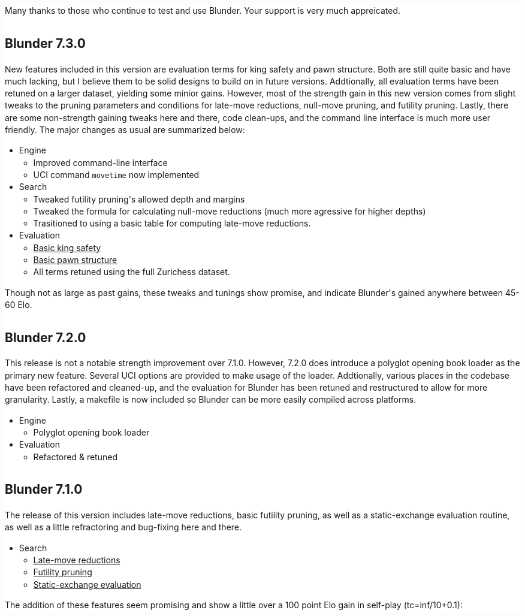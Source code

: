 Many thanks to those who continue to test and use Blunder. Your support is very much appreicated.

Blunder 7.3.0
-------------

New features included in this version are evaluation terms for king safety and pawn structure. Both are still quite basic and have much lacking, but I believe them to be solid designs to build on in future versions. Addtionally, all evaluation terms have been retuned on a larger dataset, yielding some minior gains. However, most of the strength gain in this new version comes from slight tweaks to the pruning parameters and conditions for late-move reductions, null-move pruning, and futility pruning. Lastly, there are some non-strength gaining tweaks here and there, code clean-ups, and the command line interface is much more user friendly. The major changes as usual are summarized below:

* Engine
    - Improved command-line interface
    - UCI command `movetime` now implemented
* Search
    - Tweaked futility pruning's allowed depth and margins
    - Tweaked the formula for calculating null-move reductions (much more agressive for higher depths)
    - Trasitioned to using a basic table for computing late-move reductions.
* Evaluation
    - [Basic king safety](https://www.chessprogramming.org/King_Safety)
    - [Basic pawn structure](https://www.chessprogramming.org/Pawn_Structure)
    - All terms retuned using the full Zurichess dataset.

Though not as large as past gains, these tweaks and tunings show promise, and indicate Blunder's gained anywhere between 45-60 Elo.

Blunder 7.2.0
-------------

This release is not a notable strength improvement over 7.1.0. However, 7.2.0 does introduce a polyglot opening book loader as the primary new feature. Several UCI options are provided to make usage of the loader. Addtionally, various places in the codebase have been refactored and cleaned-up, and the evaluation for Blunder has been retuned and restructured to allow for more granularity. Lastly, a makefile is now included so Blunder can be more easily compiled across platforms.

* Engine
    - Polyglot opening book loader
* Evaluation
   - Refactored & retuned

Blunder 7.1.0
-------------

The release of this version includes late-move reductions, basic futility pruning, as well as a static-exchange evaluation routine, as well as a little refractoring and bug-fixing here and there. 

* Search
    - [Late-move reductions](https://www.chessprogramming.org/Late_Move_Reductions)
    - [Futility pruning](https://www.chessprogramming.org/Futility_Pruning)
    - [Static-exchange evaluation](https://www.chessprogramming.org/Static_Exchange_Evaluation)

The addition of these features seem promising and show a little over a 100 point Elo gain in self-play (tc=inf/10+0.1):

